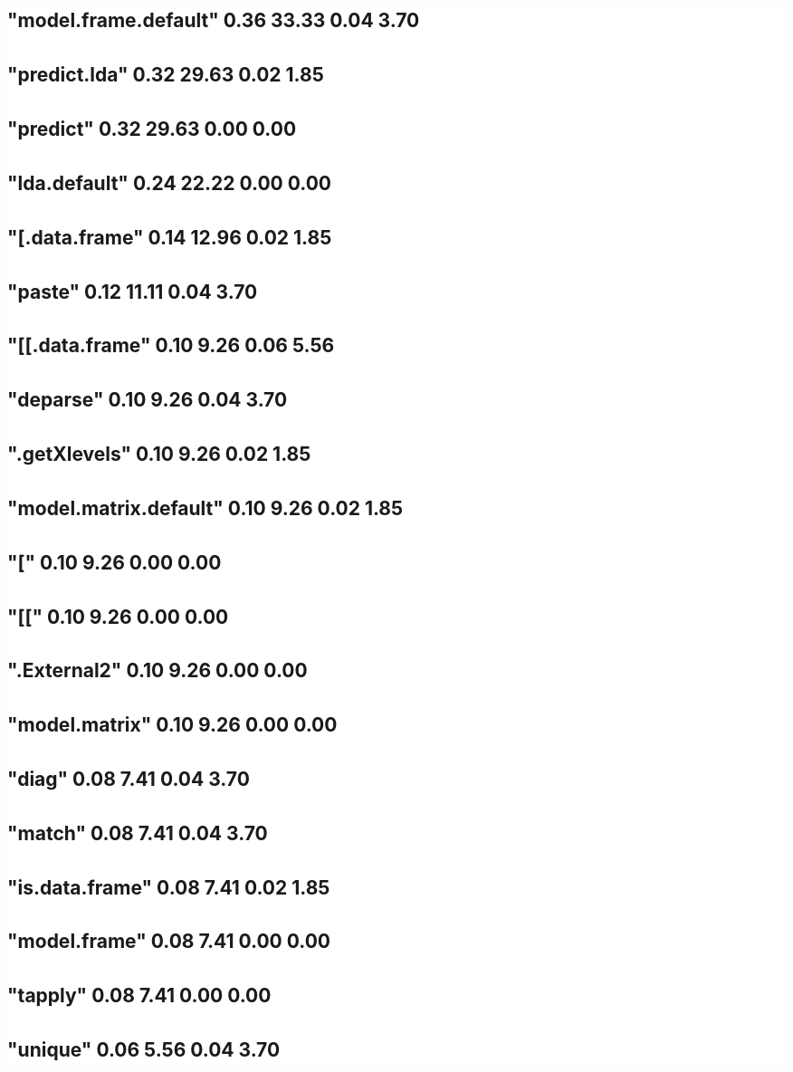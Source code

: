## "model.frame.default"        0.36     33.33      0.04     3.70
## "predict.lda"                0.32     29.63      0.02     1.85
## "predict"                    0.32     29.63      0.00     0.00
## "lda.default"                0.24     22.22      0.00     0.00
## "[.data.frame"               0.14     12.96      0.02     1.85
## "paste"                      0.12     11.11      0.04     3.70
## "[[.data.frame"              0.10      9.26      0.06     5.56
## "deparse"                    0.10      9.26      0.04     3.70
## ".getXlevels"                0.10      9.26      0.02     1.85
## "model.matrix.default"       0.10      9.26      0.02     1.85
## "["                          0.10      9.26      0.00     0.00
## "[["                         0.10      9.26      0.00     0.00
## ".External2"                 0.10      9.26      0.00     0.00
## "model.matrix"               0.10      9.26      0.00     0.00
## "diag"                       0.08      7.41      0.04     3.70
## "match"                      0.08      7.41      0.04     3.70
## "is.data.frame"              0.08      7.41      0.02     1.85
## "model.frame"                0.08      7.41      0.00     0.00
## "tapply"                     0.08      7.41      0.00     0.00
## "unique"                     0.06      5.56      0.04     3.70